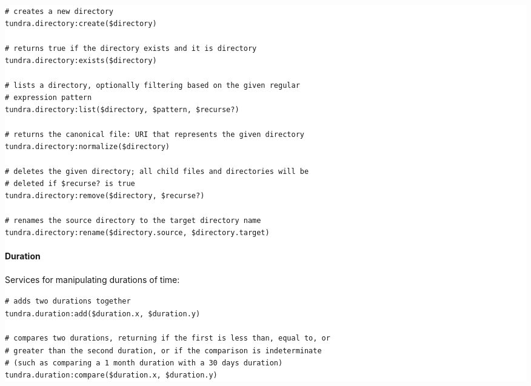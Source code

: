     # creates a new directory
    tundra.directory:create($directory)

    # returns true if the directory exists and it is directory
    tundra.directory:exists($directory)

    # lists a directory, optionally filtering based on the given regular 
    # expression pattern
    tundra.directory:list($directory, $pattern, $recurse?)

    # returns the canonical file: URI that represents the given directory
    tundra.directory:normalize($directory)

    # deletes the given directory; all child files and directories will be 
    # deleted if $recurse? is true
    tundra.directory:remove($directory, $recurse?)

    # renames the source directory to the target directory name
    tundra.directory:rename($directory.source, $directory.target)

#### Duration

Services for manipulating durations of time:

    # adds two durations together
    tundra.duration:add($duration.x, $duration.y)

    # compares two durations, returning if the first is less than, equal to, or 
    # greater than the second duration, or if the comparison is indeterminate 
    # (such as comparing a 1 month duration with a 30 days duration)
    tundra.duration:compare($duration.x, $duration.y)

